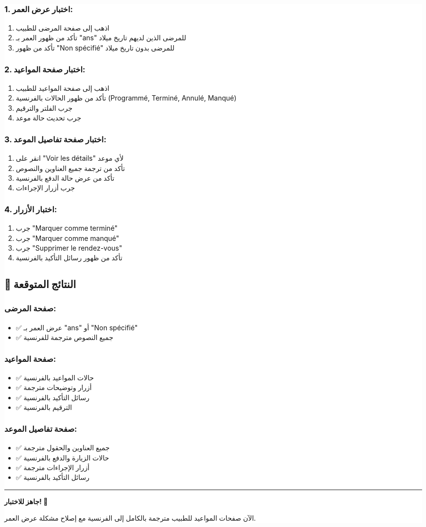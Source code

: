 ### **1. اختبار عرض العمر:**
1. اذهب إلى صفحة المرضى للطبيب
2. تأكد من ظهور العمر بـ "ans" للمرضى الذين لديهم تاريخ ميلاد
3. تأكد من ظهور "Non spécifié" للمرضى بدون تاريخ ميلاد

### **2. اختبار صفحة المواعيد:**
1. اذهب إلى صفحة المواعيد للطبيب
2. تأكد من ظهور الحالات بالفرنسية (Programmé, Terminé, Annulé, Manqué)
3. جرب الفلتر والترقيم
4. جرب تحديث حالة موعد

### **3. اختبار صفحة تفاصيل الموعد:**
1. انقر على "Voir les détails" لأي موعد
2. تأكد من ترجمة جميع العناوين والنصوص
3. تأكد من عرض حالة الدفع بالفرنسية
4. جرب أزرار الإجراءات

### **4. اختبار الأزرار:**
1. جرب "Marquer comme terminé"
2. جرب "Marquer comme manqué"
3. جرب "Supprimer le rendez-vous"
4. تأكد من ظهور رسائل التأكيد بالفرنسية

## 🎯 النتائج المتوقعة

### **صفحة المرضى:**
- ✅ عرض العمر بـ "ans" أو "Non spécifié"
- ✅ جميع النصوص مترجمة للفرنسية

### **صفحة المواعيد:**
- ✅ حالات المواعيد بالفرنسية
- ✅ أزرار وتوضيحات مترجمة
- ✅ رسائل التأكيد بالفرنسية
- ✅ الترقيم بالفرنسية

### **صفحة تفاصيل الموعد:**
- ✅ جميع العناوين والحقول مترجمة
- ✅ حالات الزيارة والدفع بالفرنسية
- ✅ أزرار الإجراءات مترجمة
- ✅ رسائل التأكيد بالفرنسية

---

**جاهز للاختبار! 🚀**

الآن صفحات المواعيد للطبيب مترجمة بالكامل إلى الفرنسية مع إصلاح مشكلة عرض العمر.